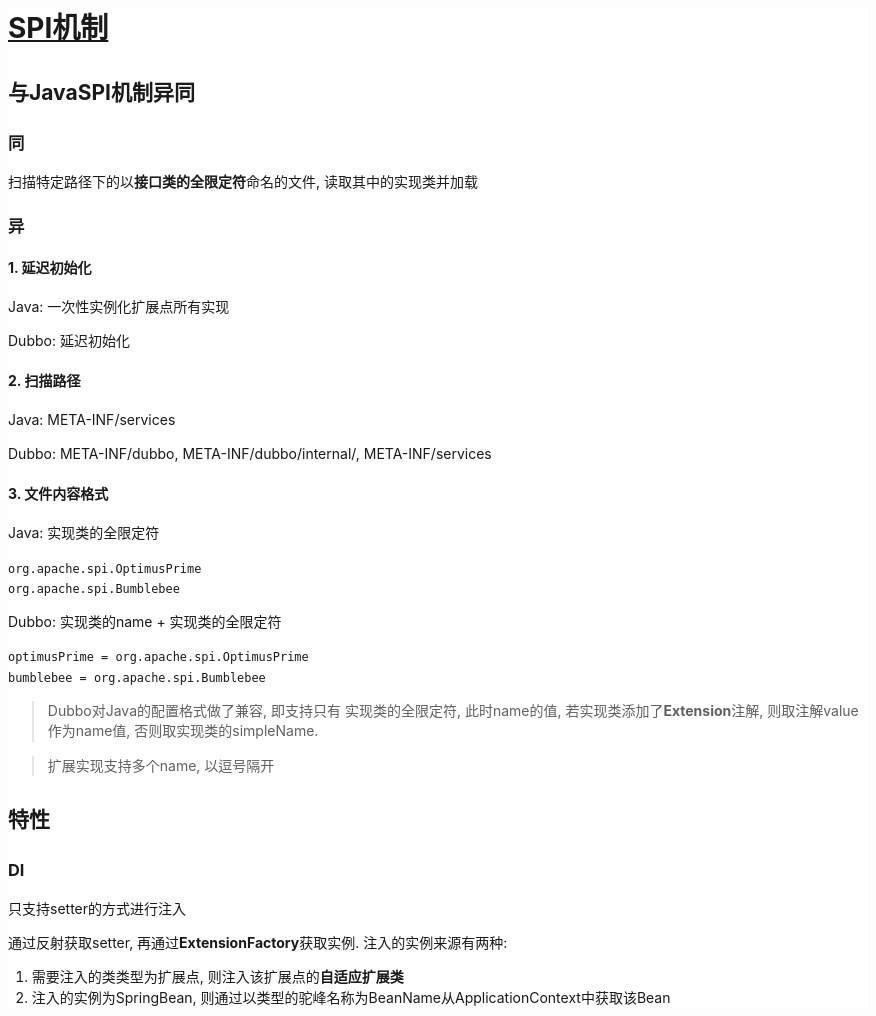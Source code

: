 # [SPI机制](http://dubbo.apache.org/zh-cn/docs/source_code_guide/dubbo-spi.html)

## 与JavaSPI机制异同

### 同

 扫描特定路径下的以**接口类的全限定符**命名的文件, 读取其中的实现类并加载

### 异

#### 1.	延迟初始化

Java: 一次性实例化扩展点所有实现

Dubbo: 延迟初始化

#### 2.	扫描路径

Java: META-INF/services

Dubbo: META-INF/dubbo, META-INF/dubbo/internal/, META-INF/services

#### 3.	文件内容格式

Java: 实现类的全限定符

```properties
org.apache.spi.OptimusPrime
org.apache.spi.Bumblebee
```

Dubbo: 实现类的name + 实现类的全限定符

```properties
optimusPrime = org.apache.spi.OptimusPrime
bumblebee = org.apache.spi.Bumblebee
```

> Dubbo对Java的配置格式做了兼容, 即支持只有 实现类的全限定符, 此时name的值, 若实现类添加了**Extension**注解, 则取注解value作为name值, 否则取实现类的simpleName.

> 扩展实现支持多个name, 以逗号隔开

## 特性

### DI

只支持setter的方式进行注入

通过反射获取setter, 再通过**ExtensionFactory**获取实例. 注入的实例来源有两种:

1. 需要注入的类类型为扩展点, 则注入该扩展点的**自适应扩展类**
2. 注入的实例为SpringBean, 则通过以类型的驼峰名称为BeanName从ApplicationContext中获取该Bean
